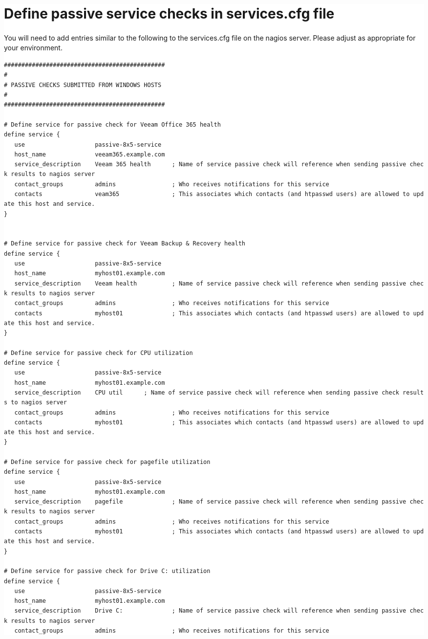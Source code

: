 
# Define passive service checks in services.cfg file 
You will need to add entries similar to the following to the services.cfg file on the nagios server.  Please adjust as appropriate for your environment.
```
##############################################
#
# PASSIVE CHECKS SUBMITTED FROM WINDOWS HOSTS
#
##############################################

# Define service for passive check for Veeam Office 365 health
define service {
   use                    passive-8x5-service
   host_name              veeam365.example.com 
   service_description    Veeam 365 health      ; Name of service passive check will reference when sending passive check results to nagios server
   contact_groups         admins                ; Who receives notifications for this service
   contacts               veam365               ; This associates which contacts (and htpasswd users) are allowed to update this host and service.
}


# Define service for passive check for Veeam Backup & Recovery health
define service {
   use                    passive-8x5-service
   host_name              myhost01.example.com
   service_description    Veeam health          ; Name of service passive check will reference when sending passive check results to nagios server
   contact_groups         admins                ; Who receives notifications for this service
   contacts               myhost01              ; This associates which contacts (and htpasswd users) are allowed to update this host and service.
}

# Define service for passive check for CPU utilization
define service {
   use                    passive-8x5-service
   host_name              myhost01.example.com
   service_description    CPU util      ; Name of service passive check will reference when sending passive check results to nagios server
   contact_groups         admins                ; Who receives notifications for this service
   contacts               myhost01              ; This associates which contacts (and htpasswd users) are allowed to update this host and service.
}

# Define service for passive check for pagefile utilization
define service {
   use                    passive-8x5-service
   host_name              myhost01.example.com
   service_description    pagefile              ; Name of service passive check will reference when sending passive check results to nagios server
   contact_groups         admins                ; Who receives notifications for this service
   contacts               myhost01              ; This associates which contacts (and htpasswd users) are allowed to update this host and service.
}

# Define service for passive check for Drive C: utilization
define service {
   use                    passive-8x5-service
   host_name              myhost01.example.com
   service_description    Drive C:              ; Name of service passive check will reference when sending passive check results to nagios server
   contact_groups         admins                ; Who receives notifications for this service
```
